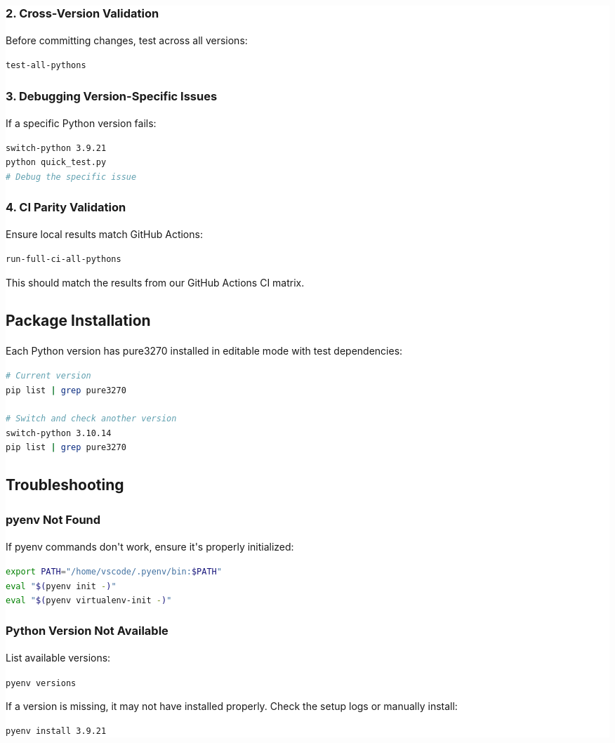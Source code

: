 ### 2. Cross-Version Validation
Before committing changes, test across all versions:
```bash
test-all-pythons
```

### 3. Debugging Version-Specific Issues
If a specific Python version fails:
```bash
switch-python 3.9.21
python quick_test.py
# Debug the specific issue
```

### 4. CI Parity Validation
Ensure local results match GitHub Actions:
```bash
run-full-ci-all-pythons
```
This should match the results from our GitHub Actions CI matrix.

## Package Installation

Each Python version has pure3270 installed in editable mode with test dependencies:

```bash
# Current version
pip list | grep pure3270

# Switch and check another version
switch-python 3.10.14
pip list | grep pure3270
```

## Troubleshooting

### pyenv Not Found
If pyenv commands don't work, ensure it's properly initialized:
```bash
export PATH="/home/vscode/.pyenv/bin:$PATH"
eval "$(pyenv init -)"
eval "$(pyenv virtualenv-init -)"
```

### Python Version Not Available
List available versions:
```bash
pyenv versions
```

If a version is missing, it may not have installed properly. Check the setup logs or manually install:
```bash
pyenv install 3.9.21
```
